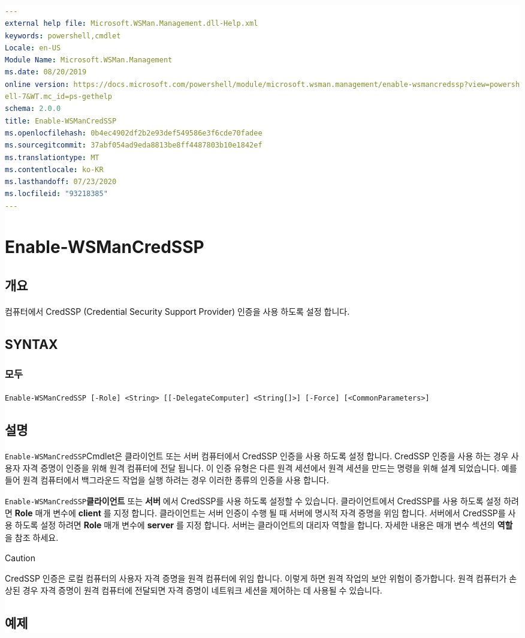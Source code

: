 ```yaml
---
external help file: Microsoft.WSMan.Management.dll-Help.xml
keywords: powershell,cmdlet
Locale: en-US
Module Name: Microsoft.WSMan.Management
ms.date: 08/20/2019
online version: https://docs.microsoft.com/powershell/module/microsoft.wsman.management/enable-wsmancredssp?view=powershell-7&WT.mc_id=ps-gethelp
schema: 2.0.0
title: Enable-WSManCredSSP
ms.openlocfilehash: 0b4ec4902df2b2e93def549586e3f6cde70fadee
ms.sourcegitcommit: 37abf054ad9eda8813be8ff4487803b10e1842ef
ms.translationtype: MT
ms.contentlocale: ko-KR
ms.lasthandoff: 07/23/2020
ms.locfileid: "93218385"
---
```

# Enable-WSManCredSSP

## 개요
컴퓨터에서 CredSSP (Credential Security Support Provider) 인증을 사용 하도록 설정 합니다.

## SYNTAX

### 모두

```
Enable-WSManCredSSP [-Role] <String> [[-DelegateComputer] <String[]>] [-Force] [<CommonParameters>]
```

## 설명

`Enable-WSManCredSSP`Cmdlet은 클라이언트 또는 서버 컴퓨터에서 CredSSP 인증을 사용 하도록 설정 합니다.
CredSSP 인증을 사용 하는 경우 사용자 자격 증명이 인증을 위해 원격 컴퓨터에 전달 됩니다. 이 인증 유형은 다른 원격 세션에서 원격 세션을 만드는 명령을 위해 설계 되었습니다. 예를 들어 원격 컴퓨터에서 백그라운드 작업을 실행 하려는 경우 이러한 종류의 인증을 사용 합니다.

`Enable-WSManCredSSP`**클라이언트** 또는 **서버** 에서 CredSSP를 사용 하도록 설정할 수 있습니다. 클라이언트에서 CredSSP를 사용 하도록 설정 하려면 **Role** 매개 변수에 **client** 를 지정 합니다. 클라이언트는 서버 인증이 수행 될 때 서버에 명시적 자격 증명을 위임 합니다. 서버에서 CredSSP를 사용 하도록 설정 하려면 **Role** 매개 변수에 **server** 를 지정 합니다. 서버는 클라이언트의 대리자 역할을 합니다. 자세한 내용은 매개 변수 섹션의 **역할** 을 참조 하세요.

> [!CAUTION]
> CredSSP 인증은 로컬 컴퓨터의 사용자 자격 증명을 원격 컴퓨터에 위임 합니다. 이렇게 하면 원격 작업의 보안 위험이 증가합니다. 원격 컴퓨터가 손상된 경우 자격 증명이 원격 컴퓨터에 전달되면 자격 증명이 네트워크 세션을 제어하는 데 사용될 수 있습니다.

## 예제
